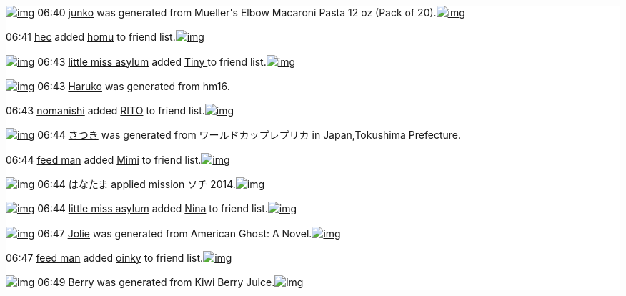 [![img](http://kacdn05.appspot.com/5719161271484416/1c63.png)](http://www.barcodekanojo.com/kanojo/2750366/junko) 06:40 [junko](http://www.barcodekanojo.com/kanojo/2750366/junko) was generated from Mueller's Elbow Macaroni Pasta 12 oz (Pack of 20).[![img](http://kacdn08.appspot.com/5165265109123072/a4a6.jpg)](http://www.barcodekanojo.com/product_images/barcode/5295445/1389994784/Mueller%27s%20Elbow%20Macaroni%20Pasta%2012%20oz%20%28Pack%20of%2020%29.jpg)

06:41 [hec](http://www.barcodekanojo.com/user/432544/hec) added [homu](http://www.barcodekanojo.com/kanojo/2644302/homu) to friend list.[![img](http://kacdn08.appspot.com/6644967241940992/c02d.png)](http://www.barcodekanojo.com/kanojo/2644302/homu)

[![img](http://kacdn09.appspot.com/6039492548886528/1397.jpg)](http://www.barcodekanojo.com/user/431129/little%20miss%20asylum) 06:43 [little miss asylum](http://www.barcodekanojo.com/user/431129/little%20miss%20asylum) added [Tiny ](http://www.barcodekanojo.com/kanojo/1202852/Tiny%20) to friend list.[![img](http://kacdn08.appspot.com/4799243432755200/1ebf4.png)](http://www.barcodekanojo.com/kanojo/1202852/Tiny%20)

[![img](http://kacdn02.appspot.com/5507444616724480/f327.png)](http://www.barcodekanojo.com/kanojo/2750367/Haruko) 06:43 [Haruko](http://www.barcodekanojo.com/kanojo/2750367/Haruko) was generated from hm16.

06:43 [nomanishi](http://www.barcodekanojo.com/user/432187/nomanishi) added [RITO](http://www.barcodekanojo.com/kanojo/1539199/RITO) to friend list.[![img](http://kacdn09.appspot.com/5688880946741248/6b267.png)](http://www.barcodekanojo.com/kanojo/1539199/RITO)

[![img](http://kacdn04.appspot.com/4533827070328832/21a3.png)](http://www.barcodekanojo.com/kanojo/2750368/%E3%81%95%E3%81%A4%E3%81%8D) 06:44 [さつき](http://www.barcodekanojo.com/kanojo/2750368/%E3%81%95%E3%81%A4%E3%81%8D) was generated from ワールドカップレプリカ in Japan,Tokushima Prefecture.

06:44 [feed man](http://www.barcodekanojo.com/user/432415/feed%20man) added [Mimi](http://www.barcodekanojo.com/kanojo/2421538/Mimi) to friend list.[![img](http://kacdn07.appspot.com/5190084382949376/cd33.png)](http://www.barcodekanojo.com/kanojo/2421538/Mimi)

[![img](http://img809.imageshack.us/img809/5134/wrn0.jpg)](http://www.barcodekanojo.com/user/201320/%E3%81%AF%E3%81%AA%E3%81%9F%E3%81%BE) 06:44 [はなたま](http://www.barcodekanojo.com/user/201320/%E3%81%AF%E3%81%AA%E3%81%9F%E3%81%BE) applied mission [ソチ 2014](http://www.barcodekanojo.com/kanojo/2750368/%E3%81%95%E3%81%A4%E3%81%8D).[![img](http://img21.imageshack.us/img21/7941/wuk5.png)](http://www.barcodekanojo.com/kanojo/2750368/%E3%81%95%E3%81%A4%E3%81%8D)

[![img](http://kacdn09.appspot.com/6039492548886528/1397.jpg)](http://www.barcodekanojo.com/user/431129/little%20miss%20asylum) 06:44 [little miss asylum](http://www.barcodekanojo.com/user/431129/little%20miss%20asylum) added [Nina](http://www.barcodekanojo.com/kanojo/255726/Nina) to friend list.[![img](http://kacdn10.appspot.com/4681358660075520/65d7.png)](http://www.barcodekanojo.com/kanojo/255726/Nina)

[![img](http://kacdn05.appspot.com/4771760205463552/2c1d.png)](http://www.barcodekanojo.com/kanojo/2750369/Jolie) 06:47 [Jolie](http://www.barcodekanojo.com/kanojo/2750369/Jolie) was generated from American Ghost: A Novel.[![img](http://kacdn01.appspot.com/5254955568988160/1037.jpg)](http://www.barcodekanojo.com/product_images/barcode/5295453/1389995174/50x50xAmerican,P20Ghost,P3A,P20A,P20Novel.jpg,qw=88,ah=88.pagespeed.ic.EDfSiW0ckE.jpg)

06:47 [feed man](http://www.barcodekanojo.com/user/432415/feed%20man) added [oinky](http://www.barcodekanojo.com/kanojo/2738954/oinky) to friend list.[![img](http://img703.imageshack.us/img703/1858/s76s.png)](http://www.barcodekanojo.com/kanojo/2738954/oinky)

[![img](http://kacdn10.appspot.com/6709614015938560/c33c8.png)](http://www.barcodekanojo.com/kanojo/2750370/Berry) 06:49 [Berry](http://www.barcodekanojo.com/kanojo/2750370/Berry) was generated from Kiwi Berry Juice.[![img](http://kacdn01.appspot.com/5934407852490752/faae.jpg)](http://www.barcodekanojo.com/product_images/barcode/5295455/1389995321/50x50xKiwi,P20Berry,P20Juice.jpg,qw=88,ah=88.pagespeed.ic.-q4nEppbcI.jpg)
